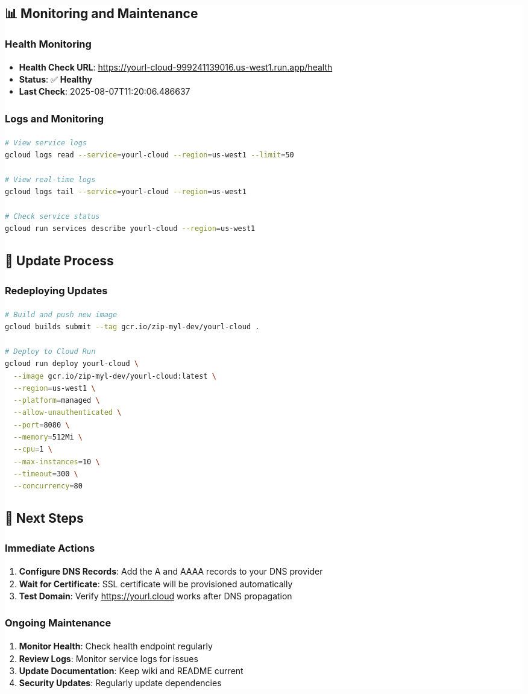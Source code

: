 ## 📊 **Monitoring and Maintenance**

### **Health Monitoring**
- **Health Check URL**: https://yourl-cloud-999241139016.us-west1.run.app/health
- **Status**: ✅ **Healthy**
- **Last Check**: 2025-08-07T11:20:06.486637

### **Logs and Monitoring**
```bash
# View service logs
gcloud logs read --service=yourl-cloud --region=us-west1 --limit=50

# View real-time logs
gcloud logs tail --service=yourl-cloud --region=us-west1

# Check service status
gcloud run services describe yourl-cloud --region=us-west1
```

## 🔄 **Update Process**

### **Redeploying Updates**
```bash
# Build and push new image
gcloud builds submit --tag gcr.io/zip-myl-dev/yourl-cloud .

# Deploy to Cloud Run
gcloud run deploy yourl-cloud \
  --image gcr.io/zip-myl-dev/yourl-cloud:latest \
  --region=us-west1 \
  --platform=managed \
  --allow-unauthenticated \
  --port=8080 \
  --memory=512Mi \
  --cpu=1 \
  --max-instances=10 \
  --timeout=300 \
  --concurrency=80
```

## 🎯 **Next Steps**

### **Immediate Actions**
1. **Configure DNS Records**: Add the A and AAAA records to your DNS provider
2. **Wait for Certificate**: SSL certificate will be provisioned automatically
3. **Test Domain**: Verify https://yourl.cloud works after DNS propagation

### **Ongoing Maintenance**
1. **Monitor Health**: Check health endpoint regularly
2. **Review Logs**: Monitor service logs for issues
3. **Update Documentation**: Keep wiki and README current
4. **Security Updates**: Regularly update dependencies
